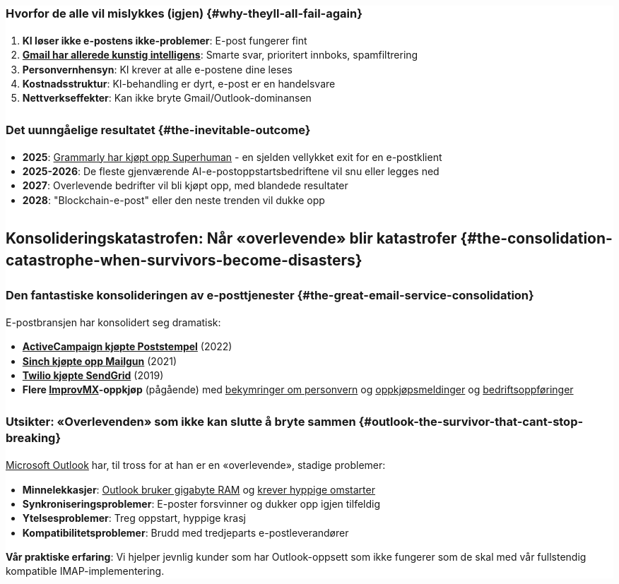 ### Hvorfor de alle vil mislykkes (igjen) {#why-theyll-all-fail-again}

1. **KI løser ikke e-postens ikke-problemer**: E-post fungerer fint
2. **[Gmail har allerede kunstig intelligens](https://support.google.com/mail/answer/9116836)**: Smarte svar, prioritert innboks, spamfiltrering
3. **Personvernhensyn**: KI krever at alle e-postene dine leses
4. **Kostnadsstruktur**: KI-behandling er dyrt, e-post er en handelsvare
5. **Nettverkseffekter**: Kan ikke bryte Gmail/Outlook-dominansen

### Det uunngåelige resultatet {#the-inevitable-outcome}

* **2025**: [Grammarly har kjøpt opp Superhuman](https://www.reuters.com/business/grammarly-acquires-email-startup-superhuman-ai-platform-push-2025-07-01/) - en sjelden vellykket exit for en e-postklient
* **2025-2026**: De fleste gjenværende AI-e-postoppstartsbedriftene vil snu eller legges ned
* **2027**: Overlevende bedrifter vil bli kjøpt opp, med blandede resultater
* **2028**: "Blockchain-e-post" eller den neste trenden vil dukke opp

## Konsolideringskatastrofen: Når «overlevende» blir katastrofer {#the-consolidation-catastrophe-when-survivors-become-disasters}

### Den fantastiske konsolideringen av e-posttjenester {#the-great-email-service-consolidation}

E-postbransjen har konsolidert seg dramatisk:

* **[ActiveCampaign kjøpte Poststempel](https://postmarkapp.com/blog/postmark-and-dmarc-digests-acquired-by-activecampaign)** (2022)
* **[Sinch kjøpte opp Mailgun](https://sinch.com/news/sinch-acquires-mailgun-and-mailjet/)** (2021)
* **[Twilio kjøpte SendGrid](https://en.wikipedia.org/wiki/SendGrid)** (2019)
* **Flere [ImprovMX](https://improvmx.com/)-oppkjøp** (pågående) med [bekymringer om personvern](https://discuss.privacyguides.net/t/forward-email-new-features/24845/55) og [oppkjøpsmeldinger](https://improvmx.com/blog/improvmx-has-been-acquired) og [bedriftsoppføringer](https://quietlight.com/listings/15877422)

### Utsikter: «Overlevenden» som ikke kan slutte å bryte sammen {#outlook-the-survivor-that-cant-stop-breaking}

[Microsoft Outlook](https://outlook.com/) har, til tross for at han er en «overlevende», stadige problemer:

* **Minnelekkasjer**: [Outlook bruker gigabyte RAM](https://www.reddit.com/r/sysadmin/comments/1g0ejp6/anyone_else_currently_experiencing_strange/) og [krever hyppige omstarter](https://answers.microsoft.com/en-us/outlook_com/forum/all/new-outlook-use-excessive-memory-after-last-update/5e2a06a6-5f72-4266-8053-7c8b6df42f3d)
* **Synkroniseringsproblemer**: E-poster forsvinner og dukker opp igjen tilfeldig
* **Ytelsesproblemer**: Treg oppstart, hyppige krasj
* **Kompatibilitetsproblemer**: Brudd med tredjeparts e-postleverandører

**Vår praktiske erfaring**: Vi hjelper jevnlig kunder som har Outlook-oppsett som ikke fungerer som de skal med vår fullstendig kompatible IMAP-implementering.
